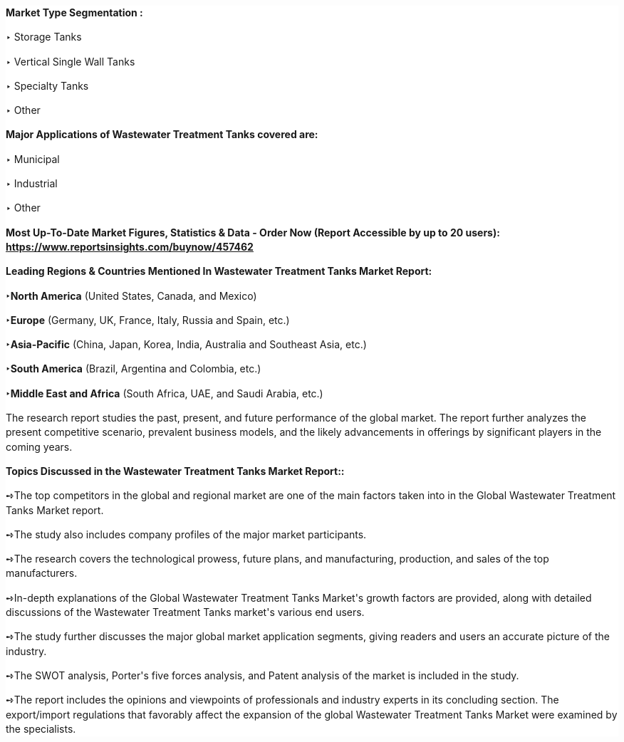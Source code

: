 <strong>Market Type Segmentation :</strong>

‣ Storage Tanks

‣ Vertical Single Wall Tanks

‣ Specialty Tanks

‣ Other

<strong>Major Applications of Wastewater Treatment Tanks covered are:</strong>

‣ Municipal

‣ Industrial

‣ Other

<strong>Most Up-To-Date Market Figures, Statistics & Data - Order Now (Report Accessible by up to 20 users): <a href=https://www.reportsinsights.com/buynow/457462>https://www.reportsinsights.com/buynow/457462</a></strong>

<strong>Leading Regions &amp; Countries Mentioned In Wastewater Treatment Tanks Market Report:</strong>

<strong>‣North America</strong> (United States, Canada, and Mexico)

<strong>‣Europe</strong> (Germany, UK, France, Italy, Russia and Spain, etc.)

<strong>‣Asia-Pacific</strong> (China, Japan, Korea, India, Australia and Southeast Asia, etc.)

<strong>‣South America</strong> (Brazil, Argentina and Colombia, etc.)

<strong>‣Middle East and Africa</strong> (South Africa, UAE, and Saudi Arabia, etc.)

The research report studies the past, present, and future performance of the global market. The report further analyzes the present competitive scenario, prevalent business models, and the likely advancements in offerings by significant players in the coming years.

<strong>Topics Discussed in the Wastewater Treatment Tanks Market Report::</strong>

➺The top competitors in the global and regional market are one of the main factors taken into in the Global Wastewater Treatment Tanks Market report.

➺The study also includes company profiles of the major market participants.

➺The research covers the technological prowess, future plans, and manufacturing, production, and sales of the top manufacturers.

➺In-depth explanations of the Global Wastewater Treatment Tanks Market's growth factors are provided, along with detailed discussions of the Wastewater Treatment Tanks market's various end users.

➺The study further discusses the major global market application segments, giving readers and users an accurate picture of the industry.

➺The SWOT analysis, Porter's five forces analysis, and Patent analysis of the market is included in the study.

➺The report includes the opinions and viewpoints of professionals and industry experts in its concluding section. The export/import regulations that favorably affect the expansion of the global Wastewater Treatment Tanks Market were examined by the specialists.
